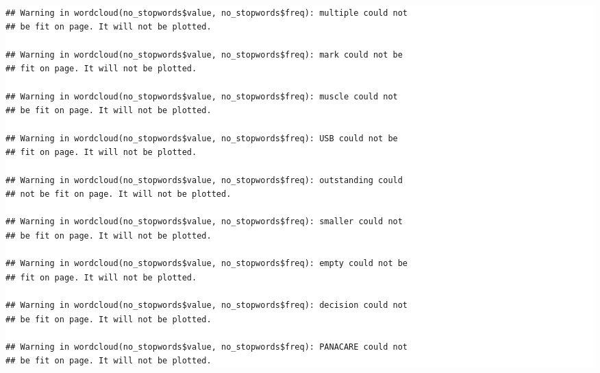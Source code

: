     ## Warning in wordcloud(no_stopwords$value, no_stopwords$freq): multiple could not
    ## be fit on page. It will not be plotted.

    ## Warning in wordcloud(no_stopwords$value, no_stopwords$freq): mark could not be
    ## fit on page. It will not be plotted.

    ## Warning in wordcloud(no_stopwords$value, no_stopwords$freq): muscle could not
    ## be fit on page. It will not be plotted.

    ## Warning in wordcloud(no_stopwords$value, no_stopwords$freq): USB could not be
    ## fit on page. It will not be plotted.

    ## Warning in wordcloud(no_stopwords$value, no_stopwords$freq): outstanding could
    ## not be fit on page. It will not be plotted.

    ## Warning in wordcloud(no_stopwords$value, no_stopwords$freq): smaller could not
    ## be fit on page. It will not be plotted.

    ## Warning in wordcloud(no_stopwords$value, no_stopwords$freq): empty could not be
    ## fit on page. It will not be plotted.

    ## Warning in wordcloud(no_stopwords$value, no_stopwords$freq): decision could not
    ## be fit on page. It will not be plotted.

    ## Warning in wordcloud(no_stopwords$value, no_stopwords$freq): PANACARE could not
    ## be fit on page. It will not be plotted.
